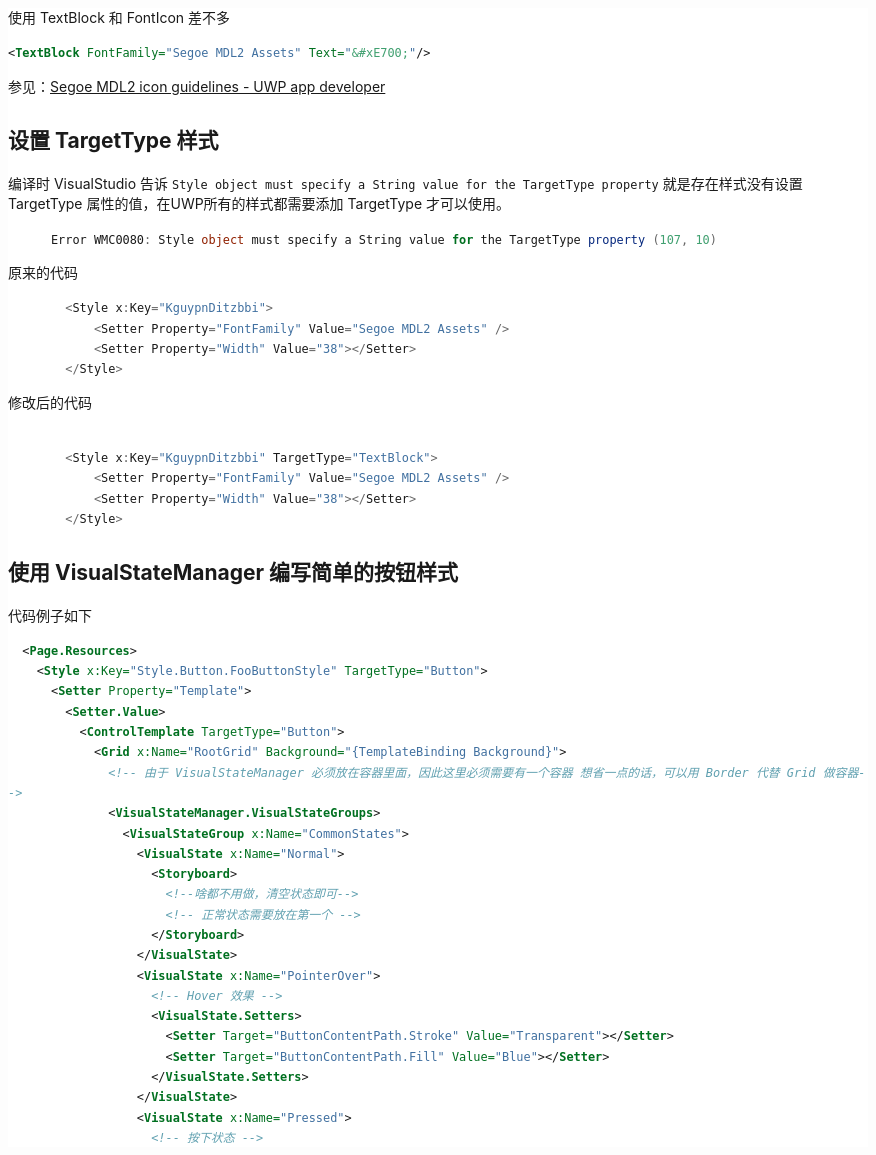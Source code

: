 使用 TextBlock 和 FontIcon 差不多

```xml
<TextBlock FontFamily="Segoe MDL2 Assets" Text="&#xE700;"/>
```

参见：[Segoe MDL2 icon guidelines - UWP app developer ](https://docs.microsoft.com/en-us/windows/uwp/design/style/segoe-ui-symbol-font )

## 设置 TargetType 样式

编译时 VisualStudio 告诉 `Style object must specify a String value for the TargetType property` 就是存在样式没有设置 TargetType 属性的值，在UWP所有的样式都需要添加 TargetType 才可以使用。

```csharp
      Error WMC0080: Style object must specify a String value for the TargetType property (107, 10)

```

原来的代码

```csharp
        <Style x:Key="KguypnDitzbbi">
            <Setter Property="FontFamily" Value="Segoe MDL2 Assets" />
            <Setter Property="Width" Value="38"></Setter>
        </Style>
```

修改后的代码

```csharp

        <Style x:Key="KguypnDitzbbi" TargetType="TextBlock">
            <Setter Property="FontFamily" Value="Segoe MDL2 Assets" />
            <Setter Property="Width" Value="38"></Setter>
        </Style>
```



## 使用 VisualStateManager 编写简单的按钮样式

代码例子如下

```xml
  <Page.Resources>
    <Style x:Key="Style.Button.FooButtonStyle" TargetType="Button">
      <Setter Property="Template">
        <Setter.Value>
          <ControlTemplate TargetType="Button">
            <Grid x:Name="RootGrid" Background="{TemplateBinding Background}">
              <!-- 由于 VisualStateManager 必须放在容器里面，因此这里必须需要有一个容器 想省一点的话，可以用 Border 代替 Grid 做容器-->
              <VisualStateManager.VisualStateGroups>
                <VisualStateGroup x:Name="CommonStates">
                  <VisualState x:Name="Normal">
                    <Storyboard>
                      <!--啥都不用做，清空状态即可-->
                      <!-- 正常状态需要放在第一个 -->
                    </Storyboard>
                  </VisualState>
                  <VisualState x:Name="PointerOver">
                    <!-- Hover 效果 -->
                    <VisualState.Setters>
                      <Setter Target="ButtonContentPath.Stroke" Value="Transparent"></Setter>
                      <Setter Target="ButtonContentPath.Fill" Value="Blue"></Setter>
                    </VisualState.Setters>
                  </VisualState>
                  <VisualState x:Name="Pressed">
                    <!-- 按下状态 -->
```